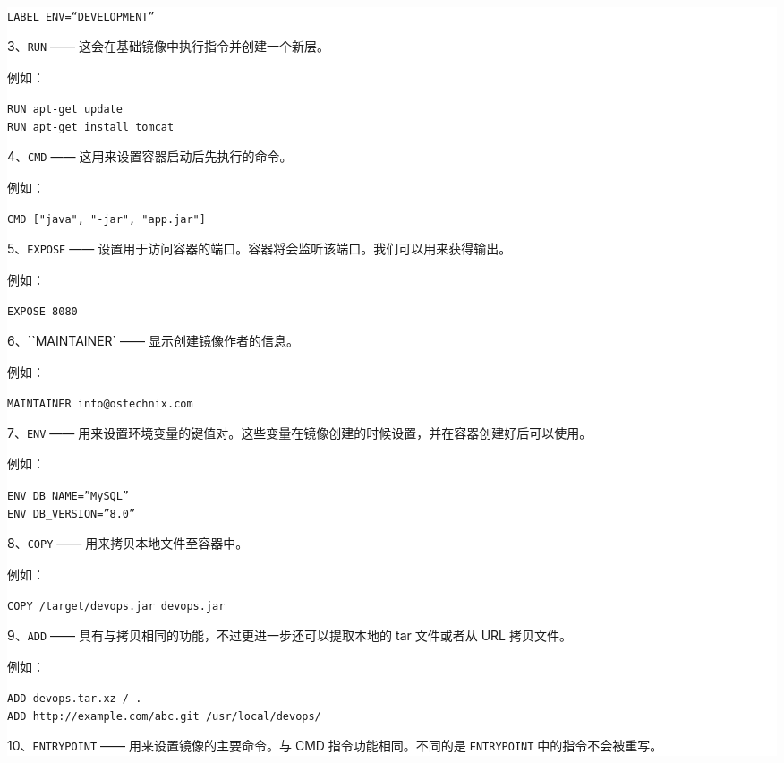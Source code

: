 ```
LABEL ENV=“DEVELOPMENT”
```

3、`RUN` —— 这会在基础镜像中执行指令并创建一个新层。

例如：

```
RUN apt-get update
RUN apt-get install tomcat
```

4、`CMD` —— 这用来设置容器启动后先执行的命令。

例如：

```
CMD ["java", "-jar", "app.jar"]
```

5、`EXPOSE` —— 设置用于访问容器的端口。容器将会监听该端口。我们可以用来获得输出。

例如：

```
EXPOSE 8080
```

6、``MAINTAINER` —— 显示创建镜像作者的信息。

例如：

```
MAINTAINER info@ostechnix.com
```

7、`ENV` —— 用来设置环境变量的键值对。这些变量在镜像创建的时候设置，并在容器创建好后可以使用。

例如：

```
ENV DB_NAME=”MySQL”
ENV DB_VERSION=”8.0”
```

8、`COPY` —— 用来拷贝本地文件至容器中。

例如：

```
COPY /target/devops.jar devops.jar
```

9、`ADD` —— 具有与拷贝相同的功能，不过更进一步还可以提取本地的 tar 文件或者从 URL 拷贝文件。

例如：

```
ADD devops.tar.xz / .
ADD http://example.com/abc.git /usr/local/devops/
```

10、`ENTRYPOINT` —— 用来设置镜像的主要命令。与 CMD 指令功能相同。不同的是 `ENTRYPOINT` 中的指令不会被重写。


[#]: subject: "How To Build Custom Docker Image Using Dockerfile"
[#]: via: "https://ostechnix.com/a-brief-introduction-to-dockerfile/"
[#]: author: "sk https://ostechnix.com/author/sk/"
[#]: collector: "lkxed"
[#]: translator: "Donkey-Hao"
[#]: reviewer: "wxy"
[#]: publisher: "wxy"
[#]: url: "https://linux.cn/article-14896-1.html"
[a]: https://ostechnix.com/author/sk/
[b]: https://github.com/lkxed
[1]: https://ostechnix.com/wp-content/uploads/2022/07/Nginx-Docker-Image-In-Dockerhub.png
[2]: https://ostechnix.com/getting-started-with-docker/
[3]: https://ostechnix.com/wp-content/uploads/2022/07/Dockerfile-For-Alpine-Linux.png
[4]: https://ostechnix.com/docker-desktop-for-linux/
[5]: https://ostechnix.com/wp-content/uploads/2022/07/View-Containers-In-Docker-Desktop-1024x524.png
[6]: https://docs.docker.com/engine/reference/builder/